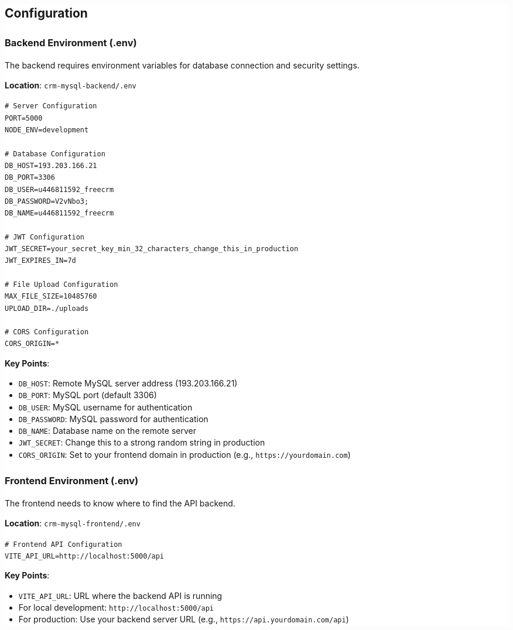 ## Configuration

### Backend Environment (.env)

The backend requires environment variables for database connection and security settings.

**Location**: `crm-mysql-backend/.env`

```env
# Server Configuration
PORT=5000
NODE_ENV=development

# Database Configuration
DB_HOST=193.203.166.21
DB_PORT=3306
DB_USER=u446811592_freecrm
DB_PASSWORD=V2vNbo3;
DB_NAME=u446811592_freecrm

# JWT Configuration
JWT_SECRET=your_secret_key_min_32_characters_change_this_in_production
JWT_EXPIRES_IN=7d

# File Upload Configuration
MAX_FILE_SIZE=10485760
UPLOAD_DIR=./uploads

# CORS Configuration
CORS_ORIGIN=*
```

**Key Points**:
- `DB_HOST`: Remote MySQL server address (193.203.166.21)
- `DB_PORT`: MySQL port (default 3306)
- `DB_USER`: MySQL username for authentication
- `DB_PASSWORD`: MySQL password for authentication
- `DB_NAME`: Database name on the remote server
- `JWT_SECRET`: Change this to a strong random string in production
- `CORS_ORIGIN`: Set to your frontend domain in production (e.g., `https://yourdomain.com`)

### Frontend Environment (.env)

The frontend needs to know where to find the API backend.

**Location**: `crm-mysql-frontend/.env`

```env
# Frontend API Configuration
VITE_API_URL=http://localhost:5000/api
```

**Key Points**:
- `VITE_API_URL`: URL where the backend API is running
- For local development: `http://localhost:5000/api`
- For production: Use your backend server URL (e.g., `https://api.yourdomain.com/api`)
